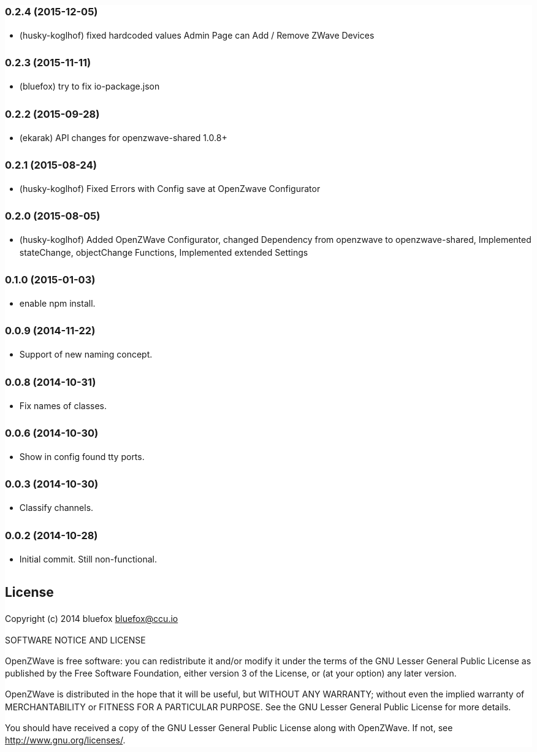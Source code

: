 ### 0.2.4 (2015-12-05)
 - (husky-koglhof) fixed hardcoded values
   Admin Page can Add / Remove ZWave Devices
   
### 0.2.3 (2015-11-11)
 - (bluefox) try to fix io-package.json

### 0.2.2 (2015-09-28)
 - (ekarak) API changes for openzwave-shared 1.0.8+

### 0.2.1 (2015-08-24)
 - (husky-koglhof) Fixed Errors with Config save at OpenZwave Configurator

### 0.2.0 (2015-08-05)
 - (husky-koglhof) Added OpenZWave Configurator, changed Dependency from openzwave to openzwave-shared, Implemented stateChange, objectChange Functions, Implemented extended Settings
 
### 0.1.0 (2015-01-03)
 - enable npm install.
 
### 0.0.9 (2014-11-22)
 - Support of new naming concept.
 
### 0.0.8 (2014-10-31)
 - Fix names of classes.

### 0.0.6 (2014-10-30)
 - Show in config found tty ports.
 
### 0.0.3 (2014-10-30)
 - Classify channels.

### 0.0.2 (2014-10-28)
 - Initial commit. Still non-functional.

## License

Copyright (c) 2014 bluefox <bluefox@ccu.io>

SOFTWARE NOTICE AND LICENSE

OpenZWave is free software: you can redistribute it and/or modify
it under the terms of the GNU Lesser General Public License as published
by the Free Software Foundation, either version 3 of the License,
or (at your option) any later version.

OpenZWave is distributed in the hope that it will be useful,
but WITHOUT ANY WARRANTY; without even the implied warranty of
MERCHANTABILITY or FITNESS FOR A PARTICULAR PURPOSE.  See the
GNU Lesser General Public License for more details.

You should have received a copy of the GNU Lesser General Public License
along with OpenZWave.  If not, see <http://www.gnu.org/licenses/>.
